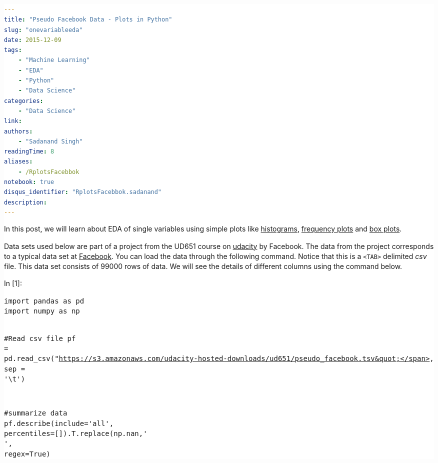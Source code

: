 ```yaml
---
title: "Pseudo Facebook Data - Plots in Python"
slug: "onevariableeda"
date: 2015-12-09
tags:
    - "Machine Learning"
    - "EDA"
    - "Python"
    - "Data Science"
categories:
    - "Data Science"
link:
authors:
    - "Sadanand Singh"
readingTime: 8
aliases:
    - /RplotsFacebbok
notebook: true
disqus_identifier: "RplotsFacebbok.sadanand"
description:
---
```


In this post, we will learn about EDA of single variables using simple plots like [histograms], [frequency plots] and [box plots].

[histograms]: https://en.wikipedia.org/wiki/Histogram
[frequency plots]: https://www.khanacademy.org/math/pre-algebra/pre-algebra-math-reasoning/pre-algebra-frequency-dot-plot/v/frequency-tables-and-dot-plots
[box plots]: https://en.wikipedia.org/wiki/Box_plot

Data sets used below are part of a project from the UD651 course on [udacity](https://www.udacity.com/) by Facebook.
The data from the project corresponds to a typical data set at [Facebook](https://facebook.com). You can load the data through the following command. Notice that this is a `<TAB>` delimited _csv_ file. This data set consists of 99000 rows of data. We will see the details of different columns using the command below.



<div class="cell border-box-sizing code_cell rendered">
<div class="input">
<div class="prompt input_prompt">In&nbsp;[1]:</div>
<div class="inner_cell">
    <div class="input_area">
<div class=" highlight hl-ipython3"><pre><span></span><span class="kn">import</span> <span class="nn">pandas</span> <span class="k">as</span> <span class="nn">pd</span>
<span class="kn">import</span> <span class="nn">numpy</span> <span class="k">as</span> <span class="nn">np</span>

<span class="c1">#Read csv file</span>
<span class="n">pf</span> <span class="o">=</span> <span class="n">pd</span><span class="o">.</span><span class="n">read_csv</span><span class="p">(</span><span class="s2">&quot;https://s3.amazonaws.com/udacity-hosted-downloads/ud651/pseudo_facebook.tsv&quot;</span><span class="p">,</span> <span class="n">sep</span> <span class="o">=</span> <span class="s1">&#39;</span><span class="se">\t</span><span class="s1">&#39;</span><span class="p">)</span>

<span class="c1">#summarize data</span>
<span class="n">pf</span><span class="o">.</span><span class="n">describe</span><span class="p">(</span><span class="n">include</span><span class="o">=</span><span class="s1">&#39;all&#39;</span><span class="p">,</span> <span class="n">percentiles</span><span class="o">=</span><span class="p">[])</span><span class="o">.</span><span class="n">T</span><span class="o">.</span><span class="n">replace</span><span class="p">(</span><span class="n">np</span><span class="o">.</span><span class="n">nan</span><span class="p">,</span><span class="s1">&#39; &#39;</span><span class="p">,</span> <span class="n">regex</span><span class="o">=</span><span class="kc">True</span><span class="p">)</span>
</pre></div>
